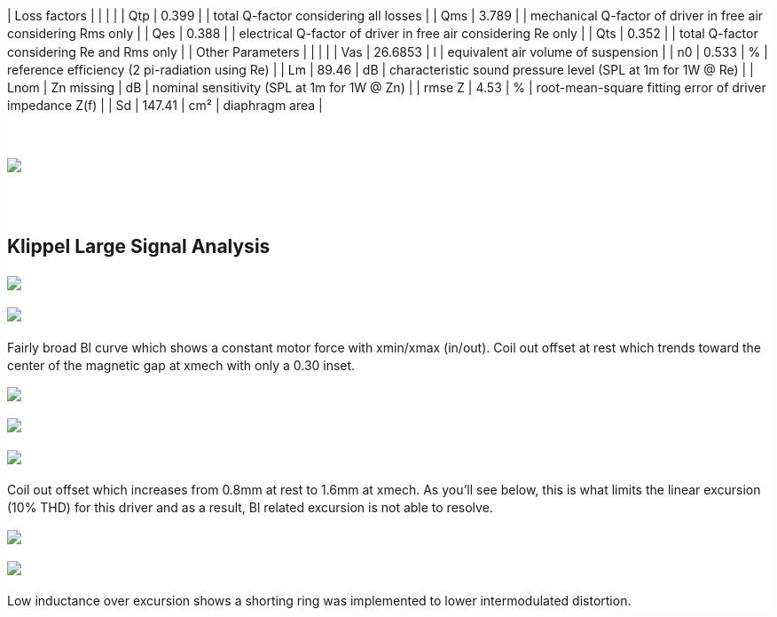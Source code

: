 | Loss factors          |            |      |                                                                                |
| Qtp                   | 0.399      |      | total Q-factor considering all losses                                          |
| Qms                   | 3.789      |      | mechanical Q-factor of driver in free air considering Rms only                 |
| Qes                   | 0.388      |      | electrical Q-factor of driver in free air considering Re only                  |
| Qts                   | 0.352      |      | total Q-factor considering Re and Rms only                                     |
| Other Parameters      |            |      |                                                                                |
| Vas                   | 26.6853    | l    | equivalent air volume of suspension                                            |
| n0                    | 0.533      | %    | reference efficiency (2 pi-radiation using Re)                                 |
| Lm                    | 89.46      | dB   | characteristic sound pressure level (SPL at 1m for 1W @ Re)                    |
| Lnom                  | Zn missing | dB   | nominal sensitivity (SPL at 1m for 1W @ Zn)                                    |
| rmse Z                | 4.53       | %    | root-mean-square fitting error of driver impedance Z(f)                        |
| Sd                    | 147.41     | cm²  | diaphragm area                                                                 |

<br>

![](/images/Reviews/Drivers/Seas/W18nx-001/Magnitude-of-electric-impedance-Zf1.png)

<br>

## Klippel Large Signal Analysis

![](/images/Reviews/Drivers/Seas/W18nx-001/Force-factor-Bl-X.png)

![](/images/Reviews/Drivers/Seas/W18nx-001/Bl-Symmetry-Range.png)

Fairly broad  Bl curve which shows a constant motor force with xmin/xmax (in/out).  Coil out offset at rest which trends toward the center of the magnetic gap at xmech with only a 0.30 inset.


![](/images/Reviews/Drivers/Seas/W18nx-001/Mechanical-compliance-Cms-X.png)

![](/images/Reviews/Drivers/Seas/W18nx-001/Stiffness-of-suspension-Kms-X.png)

![](/images/Reviews/Drivers/Seas/W18nx-001/Kms-Symmetry-Range.png)

Coil out offset which increases from 0.8mm at rest to 1.6mm at xmech.  As you’ll see below, this is what limits the linear excursion (10% THD) for this driver and as a result, Bl related excursion is not able to resolve.

![](/images/Reviews/Drivers/Seas/W18nx-001/Electrical-inductance-LX-I0.png)

![](/images/Reviews/Drivers/Seas/W18nx-001/Inductance-over-current-LX0-I.png)

Low inductance over excursion shows a shorting ring was implemented to lower intermodulated distortion.
